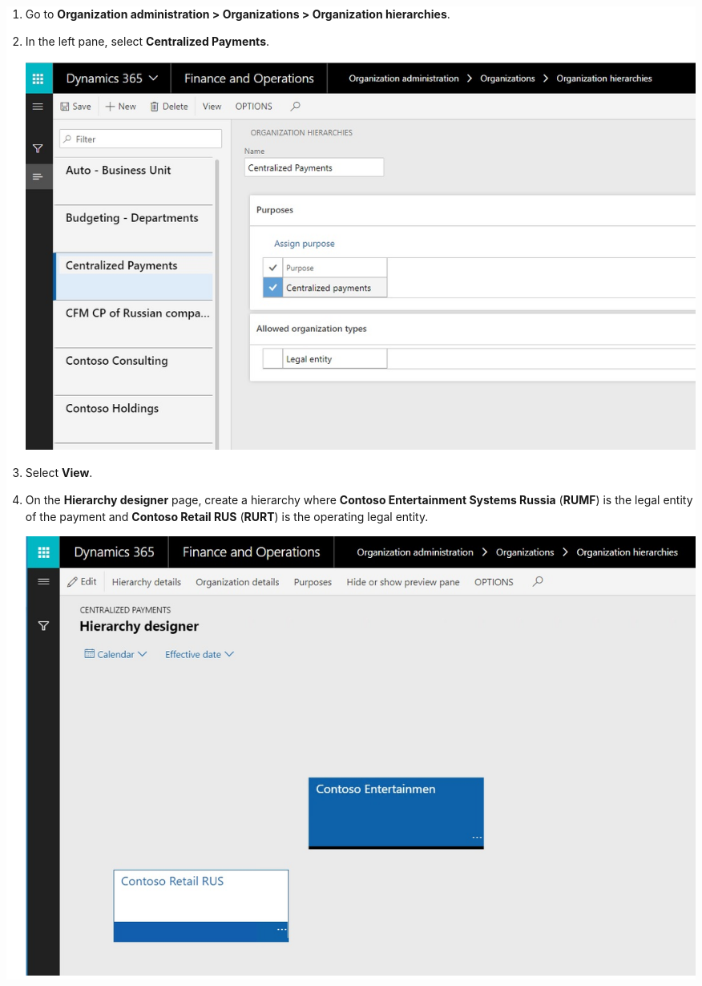 1. Go to **Organization administration \> Organizations \> Organization hierarchies**.
2. In the left pane, select **Centralized Payments**.

    ![Organization hierarchy for centralized payments.](media/rus-cash-flow-m2.jpg)

3. Select **View**.
4. On the **Hierarchy designer** page, create a hierarchy where **Contoso Entertainment Systems Russia** (**RUMF**) is the legal entity of the payment and **Contoso Retail RUS** (**RURT**) is the operating legal entity.

    ![Organization hierarchy designer.](media/rus-cash-flow-m3.jpg)